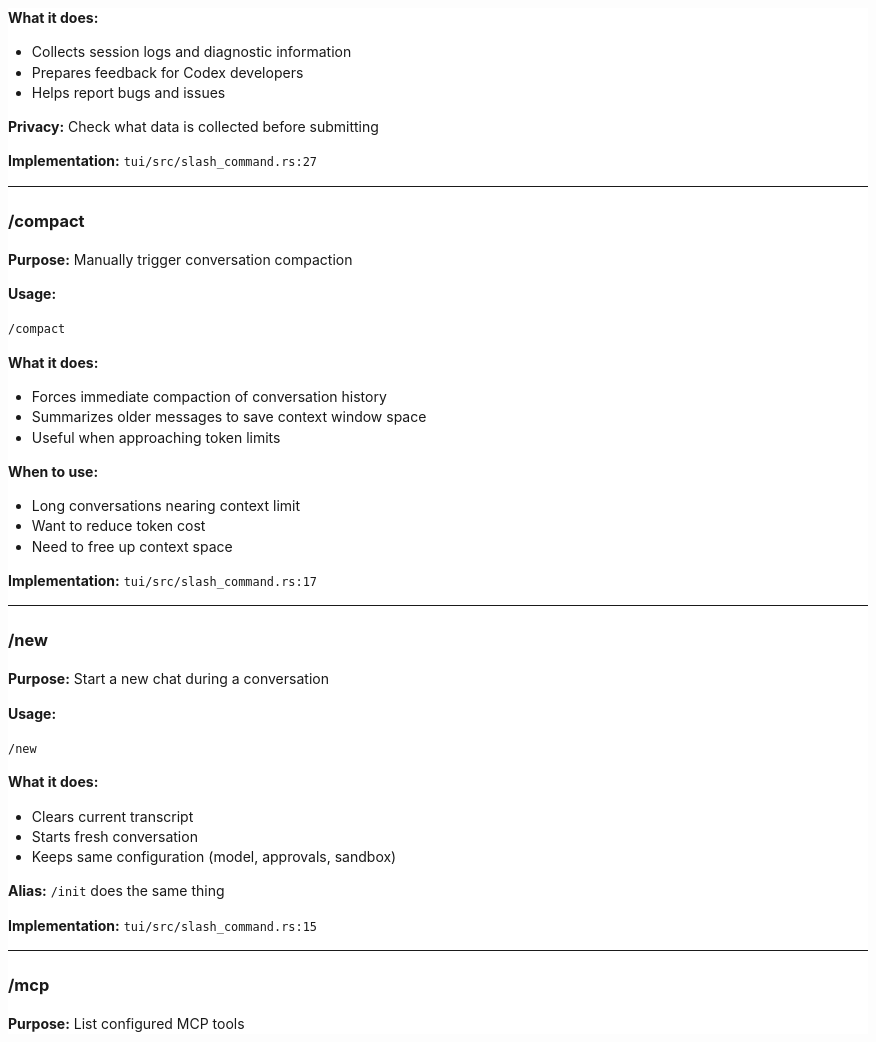 **What it does:**
- Collects session logs and diagnostic information
- Prepares feedback for Codex developers
- Helps report bugs and issues

**Privacy:** Check what data is collected before submitting

**Implementation:** `tui/src/slash_command.rs:27`

---

### /compact

**Purpose:** Manually trigger conversation compaction

**Usage:**
```
/compact
```

**What it does:**
- Forces immediate compaction of conversation history
- Summarizes older messages to save context window space
- Useful when approaching token limits

**When to use:**
- Long conversations nearing context limit
- Want to reduce token cost
- Need to free up context space

**Implementation:** `tui/src/slash_command.rs:17`

---

### /new

**Purpose:** Start a new chat during a conversation

**Usage:**
```
/new
```

**What it does:**
- Clears current transcript
- Starts fresh conversation
- Keeps same configuration (model, approvals, sandbox)

**Alias:** `/init` does the same thing

**Implementation:** `tui/src/slash_command.rs:15`

---

### /mcp

**Purpose:** List configured MCP tools
